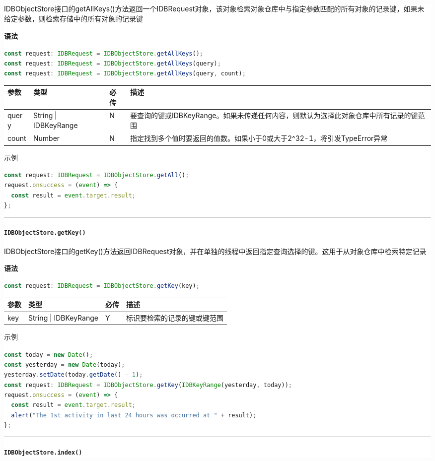 IDBObjectStore接口的getAllKeys()方法返回一个IDBRequest对象，该对象检索对象仓库中与指定参数匹配的所有对象的记录键，如果未给定参数，则检索存储中的所有对象的记录键

**语法**

```ts
const request: IDBRequest = IDBObjectStore.getAllKeys();
const request: IDBRequest = IDBObjectStore.getAllKeys(query);
const request: IDBRequest = IDBObjectStore.getAllKeys(query, count);
```

|参数|类型|必传|描述|
|:---|:---|:---|:---|
|query|String \| IDBKeyRange|N|要查询的键或IDBKeyRange。如果未传递任何内容，则默认为选择此对象仓库中所有记录的键范围|
|count|Number|N|指定找到多个值时要返回的值数。如果小于0或大于2^32-1，将引发TypeError异常|

示例

```ts
const request: IDBRequest = IDBObjectStore.getAll();
request.onsuccess = (event) => {
  const result = event.target.result;
};
```

---

#### `IDBObjectStore.getKey()`

IDBObjectStore接口的getKey()方法返回IDBRequest对象，并在单独的线程中返回指定查询选择的键。这用于从对象仓库中检索特定记录

**语法**

```ts
const request: IDBRequest = IDBObjectStore.getKey(key);
```

|参数|类型|必传|描述|
|:---|:---|:---|:---|
|key|String \| IDBKeyRange|Y|标识要检索的记录的键或键范围|

示例

```ts
const today = new Date();
const yesterday = new Date(today);
yesterday.setDate(today.getDate() - 1);
const request: IDBRequest = IDBObjectStore.getKey(IDBKeyRange(yesterday, today));
request.onsuccess = (event) => {
  const result = event.target.result;
  alert("The 1st activity in last 24 hours was occurred at " + result);
};
```

---

#### `IDBObjectStore.index()`
